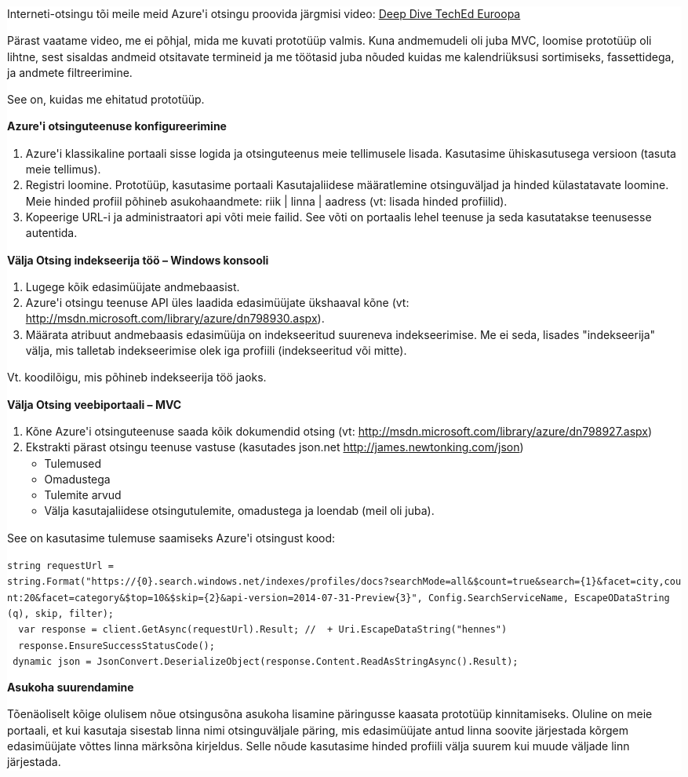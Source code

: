 Interneti-otsingu tõi meile meid Azure'i otsingu proovida järgmisi video: [Deep Dive TechEd Euroopa](http://channel9.msdn.com/events/TechEd/Europe/2014/DBI-B410) 

Pärast vaatame video, me ei põhjal, mida me kuvati prototüüp valmis. Kuna andmemudeli oli juba MVC, loomise prototüüp oli lihtne, sest sisaldas andmeid otsitavate termineid ja me töötasid juba nõuded kuidas me kalendriüksusi sortimiseks, fassettidega, ja andmete filtreerimine. 

See on, kuidas me ehitatud prototüüp.

**Azure'i otsinguteenuse konfigureerimine**

1. Azure'i klassikaline portaali sisse logida ja otsinguteenus meie tellimusele lisada. Kasutasime ühiskasutusega versioon (tasuta meie tellimus).
2. Registri loomine. Prototüüp, kasutasime portaali Kasutajaliidese määratlemine otsinguväljad ja hinded külastatavate loomine. Meie hinded profiil põhineb asukohaandmete: riik | linna | aadress (vt: lisada hinded profiilid).
3. Kopeerige URL-i ja administraatori api võti meie failid. See võti on portaalis lehel teenuse ja seda kasutatakse teenusesse autentida.
    
**Välja Otsing indekseerija töö – Windows konsooli**

1. Lugege kõik edasimüüjate andmebaasist.
2. Azure'i otsingu teenuse API üles laadida edasimüüjate ükshaaval kõne (vt: http://msdn.microsoft.com/library/azure/dn798930.aspx).
3. Määrata atribuut andmebaasis edasimüüja on indekseeritud suureneva indekseerimise. Me ei seda, lisades "indekseerija" välja, mis talletab indekseerimise olek iga profiili (indekseeritud või mitte). 

Vt. koodilõigu, mis põhineb indekseerija töö jaoks.

**Välja Otsing veebiportaali – MVC**

1. Kõne Azure'i otsinguteenuse saada kõik dokumendid otsing (vt: http://msdn.microsoft.com/library/azure/dn798927.aspx)
2. Ekstrakti pärast otsingu teenuse vastuse (kasutades json.net http://james.newtonking.com/json)
   - Tulemused
   - Omadustega
   - Tulemite arvud
   - Välja kasutajaliidese otsingutulemite, omadustega ja loendab (meil oli juba).

See on kasutasime tulemuse saamiseks Azure'i otsingust kood:

    string requestUrl = 
    string.Format("https://{0}.search.windows.net/indexes/profiles/docs?searchMode=all&$count=true&search={1}&facet=city,count:20&facet=category&$top=10&$skip={2}&api-version=2014-07-31-Preview{3}", Config.SearchServiceName, EscapeODataString(q), skip, filter);
      var response = client.GetAsync(requestUrl).Result; //  + Uri.EscapeDataString("hennes")
      response.EnsureSuccessStatusCode();
     dynamic json = JsonConvert.DeserializeObject(response.Content.ReadAsStringAsync().Result);

**Asukoha suurendamine**

Tõenäoliselt kõige olulisem nõue otsingusõna asukoha lisamine päringusse kaasata prototüüp kinnitamiseks. Oluline on meie portaali, et kui kasutaja sisestab linna nimi otsinguväljale päring, mis edasimüüjate antud linna soovite järjestada kõrgem edasimüüjate võttes linna märksõna kirjeldus. Selle nõude kasutasime hinded profiili välja suurem kui muude väljade linn järjestada.
